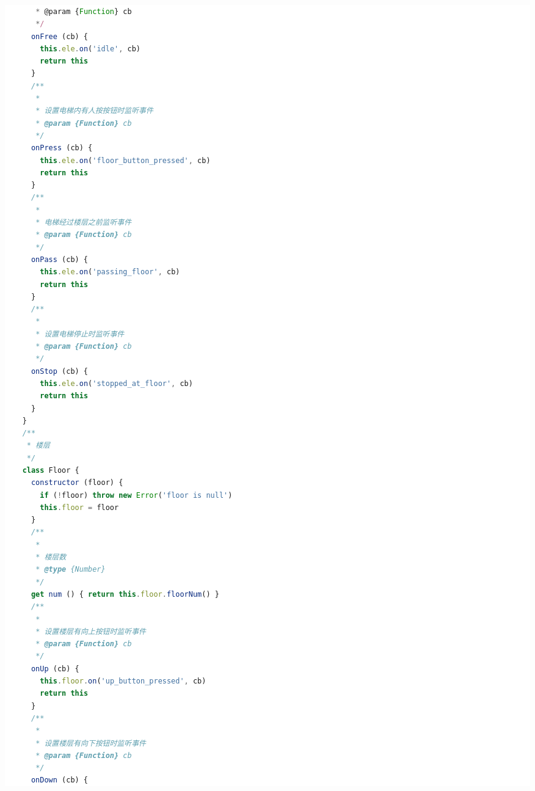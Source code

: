 ```javascript
       * @param {Function} cb 
       */
      onFree (cb) {
        this.ele.on('idle', cb)
        return this
      }
      /**
       * 
       * 设置电梯内有人按按钮时监听事件
       * @param {Function} cb 
       */
      onPress (cb) {
        this.ele.on('floor_button_pressed', cb)
        return this
      }
      /**
       * 
       * 电梯经过楼层之前监听事件
       * @param {Function} cb 
       */
      onPass (cb) {
        this.ele.on('passing_floor', cb)
        return this
      }
      /**
       * 
       * 设置电梯停止时监听事件
       * @param {Function} cb 
       */
      onStop (cb) {
        this.ele.on('stopped_at_floor', cb)
        return this
      }
    }
    /**
     * 楼层
     */
    class Floor {
      constructor (floor) {
        if (!floor) throw new Error('floor is null')
        this.floor = floor
      }
      /**
       * 
       * 楼层数
       * @type {Number}
       */
      get num () { return this.floor.floorNum() }
      /**
       * 
       * 设置楼层有向上按钮时监听事件
       * @param {Function} cb 
       */
      onUp (cb) {
        this.floor.on('up_button_pressed', cb)
        return this
      }
      /**
       * 
       * 设置楼层有向下按钮时监听事件
       * @param {Function} cb 
       */
      onDown (cb) {
```